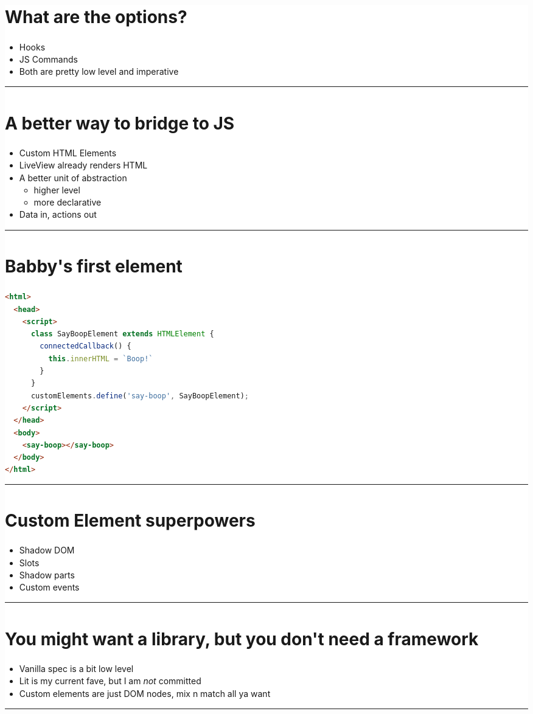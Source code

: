 
# What are the options?
- Hooks
- JS Commands
- Both are pretty low level and imperative

---

# A better way to bridge to JS
- Custom HTML Elements
- LiveView already renders HTML
- A better unit of abstraction
  - higher level
  - more declarative
- Data in, actions out

---

# Babby's first element
```html
<html>
  <head>
    <script>
      class SayBoopElement extends HTMLElement {
        connectedCallback() {
          this.innerHTML = `Boop!`
        }
      }
      customElements.define('say-boop', SayBoopElement);
    </script>
  </head>
  <body>
    <say-boop></say-boop>
  </body>
</html>

```
---

# Custom Element superpowers
- Shadow DOM
- Slots
- Shadow parts
- Custom events

---

# You might want a library, but you don't need a framework
- Vanilla spec is a bit low level
- Lit is my current fave, but I am *not* committed
- Custom elements are just DOM nodes, mix n match all ya want

---